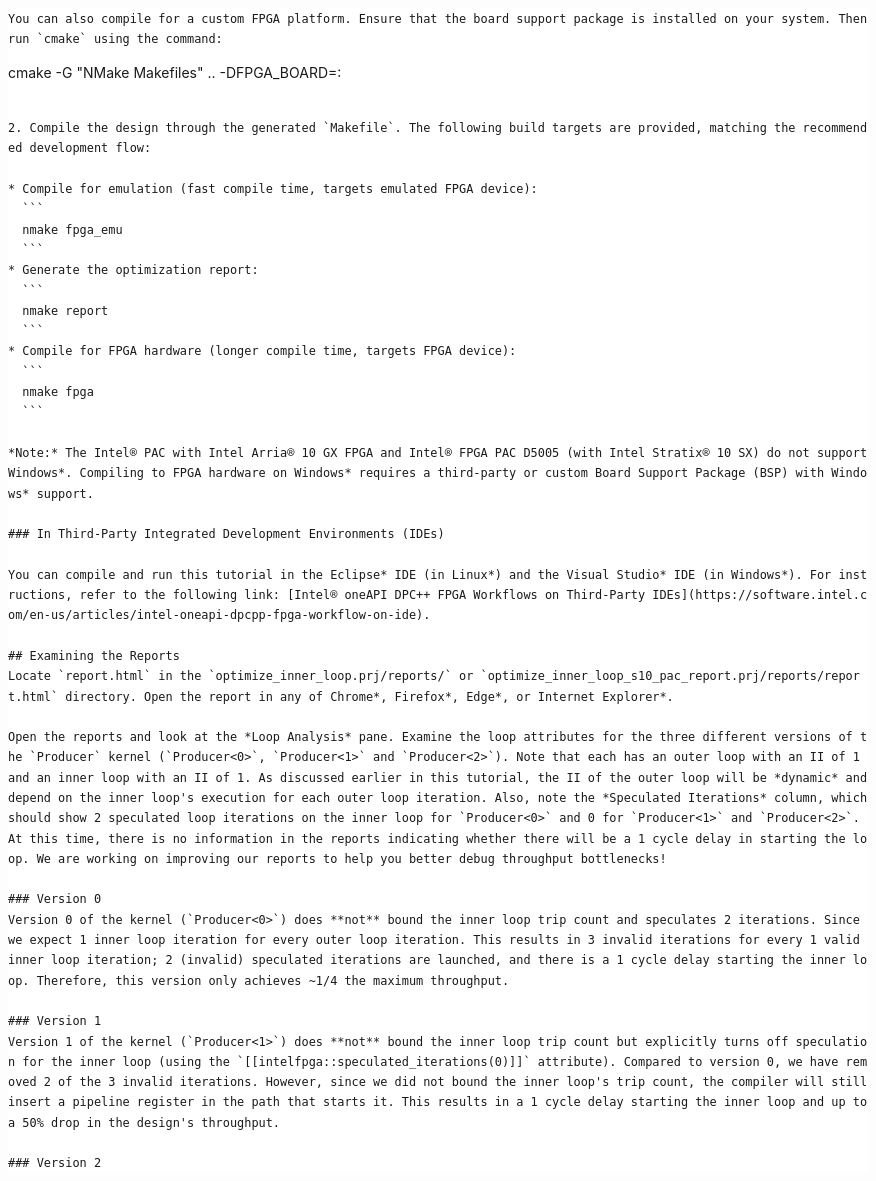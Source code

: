    ```
   You can also compile for a custom FPGA platform. Ensure that the board support package is installed on your system. Then run `cmake` using the command:
   ```
   cmake -G "NMake Makefiles" .. -DFPGA_BOARD=<board-support-package>:<board-variant>
   ```

2. Compile the design through the generated `Makefile`. The following build targets are provided, matching the recommended development flow:

   * Compile for emulation (fast compile time, targets emulated FPGA device):
     ```
     nmake fpga_emu
     ```
   * Generate the optimization report:
     ```
     nmake report
     ```
   * Compile for FPGA hardware (longer compile time, targets FPGA device):
     ```
     nmake fpga
     ```

*Note:* The Intel® PAC with Intel Arria® 10 GX FPGA and Intel® FPGA PAC D5005 (with Intel Stratix® 10 SX) do not support Windows*. Compiling to FPGA hardware on Windows* requires a third-party or custom Board Support Package (BSP) with Windows* support.

### In Third-Party Integrated Development Environments (IDEs)

You can compile and run this tutorial in the Eclipse* IDE (in Linux*) and the Visual Studio* IDE (in Windows*). For instructions, refer to the following link: [Intel® oneAPI DPC++ FPGA Workflows on Third-Party IDEs](https://software.intel.com/en-us/articles/intel-oneapi-dpcpp-fpga-workflow-on-ide).

## Examining the Reports
Locate `report.html` in the `optimize_inner_loop.prj/reports/` or `optimize_inner_loop_s10_pac_report.prj/reports/report.html` directory. Open the report in any of Chrome*, Firefox*, Edge*, or Internet Explorer*.

Open the reports and look at the *Loop Analysis* pane. Examine the loop attributes for the three different versions of the `Producer` kernel (`Producer<0>`, `Producer<1>` and `Producer<2>`). Note that each has an outer loop with an II of 1 and an inner loop with an II of 1. As discussed earlier in this tutorial, the II of the outer loop will be *dynamic* and depend on the inner loop's execution for each outer loop iteration. Also, note the *Speculated Iterations* column, which should show 2 speculated loop iterations on the inner loop for `Producer<0>` and 0 for `Producer<1>` and `Producer<2>`. At this time, there is no information in the reports indicating whether there will be a 1 cycle delay in starting the loop. We are working on improving our reports to help you better debug throughput bottlenecks!

### Version 0
Version 0 of the kernel (`Producer<0>`) does **not** bound the inner loop trip count and speculates 2 iterations. Since we expect 1 inner loop iteration for every outer loop iteration. This results in 3 invalid iterations for every 1 valid inner loop iteration; 2 (invalid) speculated iterations are launched, and there is a 1 cycle delay starting the inner loop. Therefore, this version only achieves ~1/4 the maximum throughput.

### Version 1
Version 1 of the kernel (`Producer<1>`) does **not** bound the inner loop trip count but explicitly turns off speculation for the inner loop (using the `[[intelfpga::speculated_iterations(0)]]` attribute). Compared to version 0, we have removed 2 of the 3 invalid iterations. However, since we did not bound the inner loop's trip count, the compiler will still insert a pipeline register in the path that starts it. This results in a 1 cycle delay starting the inner loop and up to a 50% drop in the design's throughput.

### Version 2
   ```